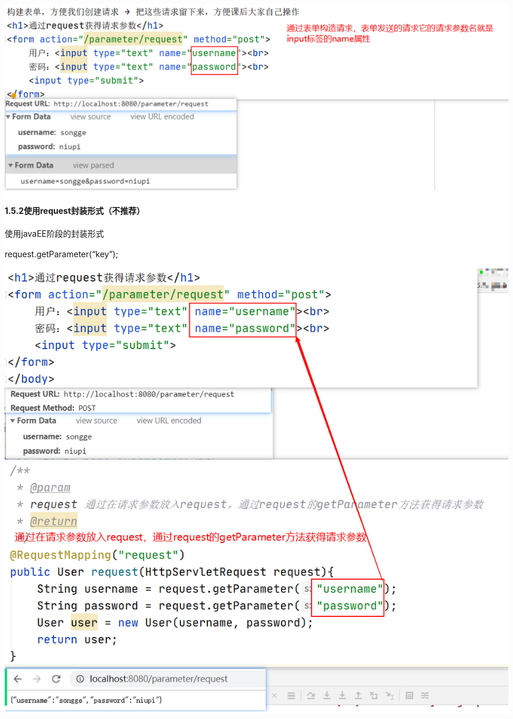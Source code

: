 ![](img/28.png)

#### 1.5.2使用request封装形式（不推荐）

使用javaEE阶段的封装形式

request.getParameter(“key”);

![](img/29.png)

